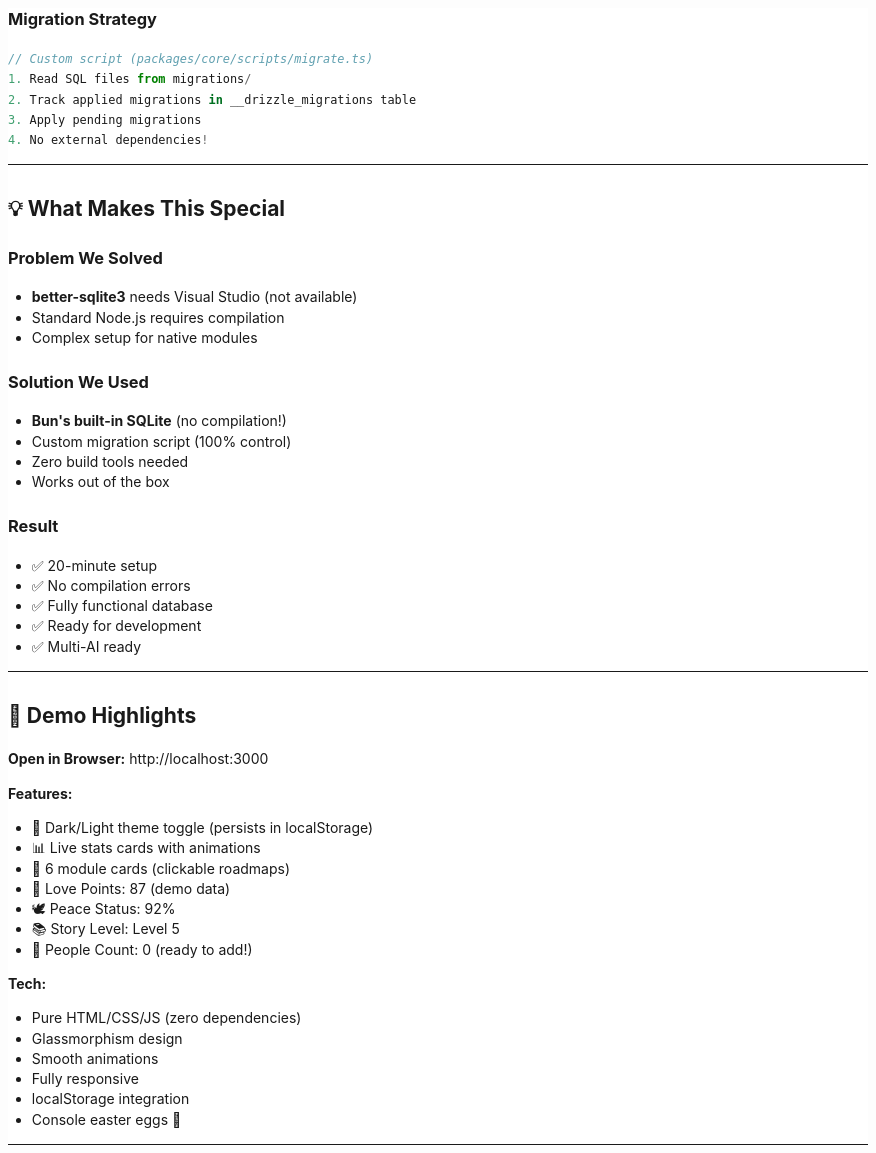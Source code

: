 ### Migration Strategy
```javascript
// Custom script (packages/core/scripts/migrate.ts)
1. Read SQL files from migrations/
2. Track applied migrations in __drizzle_migrations table
3. Apply pending migrations
4. No external dependencies!
```

---

## 💡 What Makes This Special

### Problem We Solved
- **better-sqlite3** needs Visual Studio (not available)
- Standard Node.js requires compilation
- Complex setup for native modules

### Solution We Used
- **Bun's built-in SQLite** (no compilation!)
- Custom migration script (100% control)
- Zero build tools needed
- Works out of the box

### Result
- ✅ 20-minute setup
- ✅ No compilation errors
- ✅ Fully functional database
- ✅ Ready for development
- ✅ Multi-AI ready

---

## 🎨 Demo Highlights

**Open in Browser:** http://localhost:3000

**Features:**
- 🌙 Dark/Light theme toggle (persists in localStorage)
- 📊 Live stats cards with animations
- 🎯 6 module cards (clickable roadmaps)
- 💝 Love Points: 87 (demo data)
- 🕊️ Peace Status: 92%
- 📚 Story Level: Level 5
- 👥 People Count: 0 (ready to add!)

**Tech:**
- Pure HTML/CSS/JS (zero dependencies)
- Glassmorphism design
- Smooth animations
- Fully responsive
- localStorage integration
- Console easter eggs 🥚

---